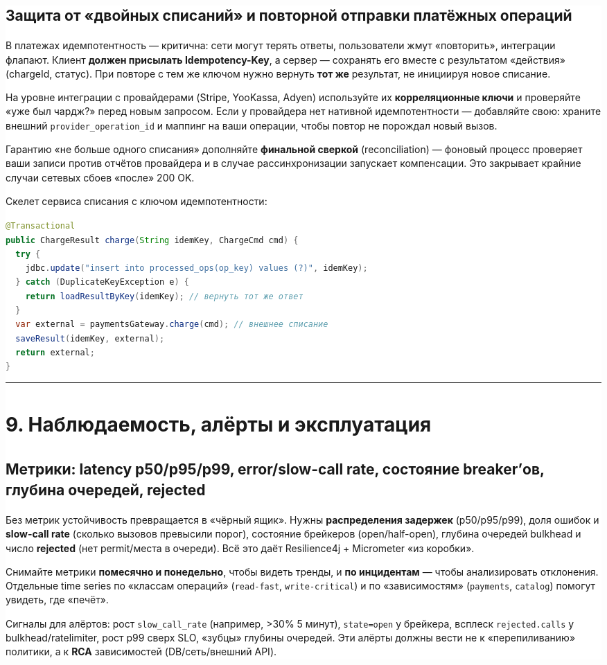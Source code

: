 ## Защита от «двойных списаний» и повторной отправки платёжных операций

В платежах идемпотентность — критична: сети могут терять ответы, пользователи жмут «повторить», интеграции флапают. Клиент **должен присылать Idempotency-Key**, а сервер — сохранять его вместе с результатом «действия» (chargeId, статус). При повторе с тем же ключом нужно вернуть **тот же** результат, не инициируя новое списание.

На уровне интеграции с провайдерами (Stripe, YooKassa, Adyen) используйте их **корреляционные ключи** и проверяйте «уже был чардж?» перед новым запросом. Если у провайдера нет нативной идемпотентности — добавляйте свою: храните внешний `provider_operation_id` и маппинг на ваши операции, чтобы повтор не порождал новый вызов.

Гарантию «не больше одного списания» дополняйте **финальной сверкой** (reconciliation) — фоновый процесс проверяет ваши записи против отчётов провайдера и в случае рассинхронизации запускает компенсации. Это закрывает крайние случаи сетевых сбоев «после» 200 OK.

Скелет сервиса списания с ключом идемпотентности:

```java
@Transactional
public ChargeResult charge(String idemKey, ChargeCmd cmd) {
  try {
    jdbc.update("insert into processed_ops(op_key) values (?)", idemKey);
  } catch (DuplicateKeyException e) {
    return loadResultByKey(idemKey); // вернуть тот же ответ
  }
  var external = paymentsGateway.charge(cmd); // внешнее списание
  saveResult(idemKey, external);
  return external;
}
```

---

# 9. Наблюдаемость, алёрты и эксплуатация

## Метрики: latency p50/p95/p99, error/slow-call rate, состояние breaker’ов, глубина очередей, rejected

Без метрик устойчивость превращается в «чёрный ящик». Нужны **распределения задержек** (p50/p95/p99), доля ошибок и **slow-call rate** (сколько вызовов превысили порог), состояние брейкеров (open/half-open), глубина очередей bulkhead и число **rejected** (нет permit/места в очереди). Всё это даёт Resilience4j + Micrometer «из коробки».

Снимайте метрики **помесячно и понедельно**, чтобы видеть тренды, и **по инцидентам** — чтобы анализировать отклонения. Отдельные time series по «классам операций» (`read-fast`, `write-critical`) и по «зависимостям» (`payments`, `catalog`) помогут увидеть, где «печёт».

Сигналы для алёртов: рост `slow_call_rate` (например, >30% 5 минут), `state=open` у брейкера, всплеск `rejected.calls` у bulkhead/ratelimiter, рост p99 сверх SLO, «зубцы» глубины очередей. Эти алёрты должны вести не к «перепиливанию» политики, а к **RCA** зависимостей (DB/сеть/внешний API).
